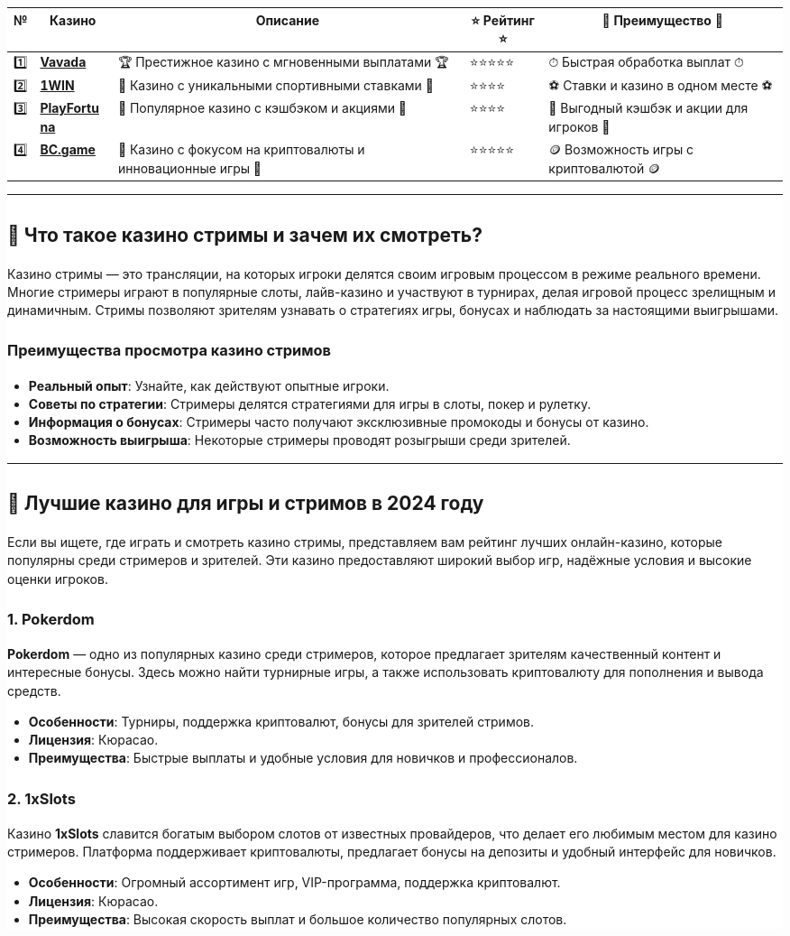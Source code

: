 | №  | Казино | Описание | ⭐️ Рейтинг ⭐️ | 🎉 Преимущество 🎉 |
|----|--------|----------|---------------|--------------------|
| 1️⃣ | **[Vavada](https://vavadapartner.pro/?promo=ea5c9275-6854-4505-94fc-95ab18221945-linkb2)** | 🏆 Престижное казино с мгновенными выплатами 🏆 | ⭐️⭐️⭐️⭐️⭐️ | ⏱ Быстрая обработка выплат ⏱ |
| 2️⃣ | **[1WIN](https://brandplay.link/smXVpBbG)** | 🏅 Казино с уникальными спортивными ставками 🏅 | ⭐️⭐️⭐️⭐️ | ⚽️ Ставки и казино в одном месте ⚽️ |
| 3️⃣ | **[PlayFortuna](https://fortunapromo.net/alt/playfortuna/registration?0dc4a9362a71feb7e3f165fb8e766f70)** | 🎉 Популярное казино с кэшбэком и акциями 🎉 | ⭐️⭐️⭐️⭐️ | 💸 Выгодный кэшбэк и акции для игроков 💸 |
| 4️⃣ | **[BC.game](https://partnerbcgame.com/dcc53d441)** | 🔗 Казино с фокусом на криптовалюты и инновационные игры 🔗 | ⭐️⭐️⭐️⭐️⭐️ | 🪙 Возможность игры с криптовалютой 🪙 |

---

## 🎥 Что такое казино стримы и зачем их смотреть?

Казино стримы — это трансляции, на которых игроки делятся своим игровым процессом в режиме реального времени. Многие стримеры играют в популярные слоты, лайв-казино и участвуют в турнирах, делая игровой процесс зрелищным и динамичным. Стримы позволяют зрителям узнавать о стратегиях игры, бонусах и наблюдать за настоящими выигрышами.

### Преимущества просмотра казино стримов

- **Реальный опыт**: Узнайте, как действуют опытные игроки.
- **Советы по стратегии**: Стримеры делятся стратегиями для игры в слоты, покер и рулетку.
- **Информация о бонусах**: Стримеры часто получают эксклюзивные промокоды и бонусы от казино.
- **Возможность выигрыша**: Некоторые стримеры проводят розыгрыши среди зрителей.

---

## 🌟 Лучшие казино для игры и стримов в 2024 году

Если вы ищете, где играть и смотреть казино стримы, представляем вам рейтинг лучших онлайн-казино, которые популярны среди стримеров и зрителей. Эти казино предоставляют широкий выбор игр, надёжные условия и высокие оценки игроков.

### 1. **Pokerdom**

**Pokerdom** — одно из популярных казино среди стримеров, которое предлагает зрителям качественный контент и интересные бонусы. Здесь можно найти турнирные игры, а также использовать криптовалюту для пополнения и вывода средств.

- **Особенности**: Турниры, поддержка криптовалют, бонусы для зрителей стримов.
- **Лицензия**: Кюрасао.
- **Преимущества**: Быстрые выплаты и удобные условия для новичков и профессионалов.

### 2. **1xSlots**

Казино **1xSlots** славится богатым выбором слотов от известных провайдеров, что делает его любимым местом для казино стримеров. Платформа поддерживает криптовалюты, предлагает бонусы на депозиты и удобный интерфейс для новичков.

- **Особенности**: Огромный ассортимент игр, VIP-программа, поддержка криптовалют.
- **Лицензия**: Кюрасао.
- **Преимущества**: Высокая скорость выплат и большое количество популярных слотов.
